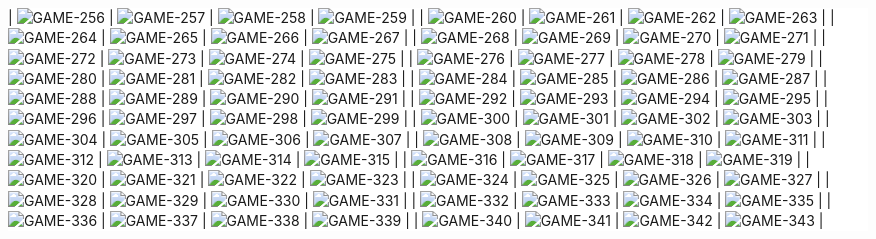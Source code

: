 | <img src="GIF/256.gif" alt="GAME-256" width="180" height="210"/> | <img src="GIF/257.gif" alt="GAME-257" width="180" height="210"/> | <img src="GIF/258.gif" alt="GAME-258" width="180" height="210"/> | <img src="GIF/259.gif" alt="GAME-259" width="180" height="210"/> |
| <img src="GIF/260.gif" alt="GAME-260" width="180" height="210"/> | <img src="GIF/261.gif" alt="GAME-261" width="180" height="210"/> | <img src="GIF/262.gif" alt="GAME-262" width="180" height="210"/> | <img src="GIF/263.gif" alt="GAME-263" width="180" height="210"/> |
| <img src="GIF/264.gif" alt="GAME-264" width="180" height="210"/> | <img src="GIF/265.gif" alt="GAME-265" width="180" height="210"/> | <img src="GIF/266.gif" alt="GAME-266" width="180" height="210"/> | <img src="GIF/267.gif" alt="GAME-267" width="180" height="210"/> |
| <img src="GIF/268.gif" alt="GAME-268" width="180" height="210"/> | <img src="GIF/269.gif" alt="GAME-269" width="180" height="210"/> | <img src="GIF/270.gif" alt="GAME-270" width="180" height="210"/> | <img src="GIF/271.gif" alt="GAME-271" width="180" height="210"/> |
| <img src="GIF/272.gif" alt="GAME-272" width="180" height="210"/> | <img src="GIF/273.gif" alt="GAME-273" width="180" height="210"/> | <img src="GIF/274.gif" alt="GAME-274" width="180" height="210"/> | <img src="GIF/275.gif" alt="GAME-275" width="180" height="210"/> |
| <img src="GIF/276.gif" alt="GAME-276" width="180" height="210"/> | <img src="GIF/277.gif" alt="GAME-277" width="180" height="210"/> | <img src="GIF/278.gif" alt="GAME-278" width="180" height="210"/> | <img src="GIF/279.gif" alt="GAME-279" width="180" height="210"/> |
| <img src="GIF/280.gif" alt="GAME-280" width="180" height="210"/> | <img src="GIF/281.gif" alt="GAME-281" width="180" height="210"/> | <img src="GIF/282.gif" alt="GAME-282" width="180" height="210"/> | <img src="GIF/283.gif" alt="GAME-283" width="180" height="210"/> |
| <img src="GIF/284.gif" alt="GAME-284" width="180" height="210"/> | <img src="GIF/285.gif" alt="GAME-285" width="180" height="210"/> | <img src="GIF/286.gif" alt="GAME-286" width="180" height="210"/> | <img src="GIF/287.gif" alt="GAME-287" width="180" height="210"/> |
| <img src="GIF/288.gif" alt="GAME-288" width="180" height="210"/> | <img src="GIF/289.gif" alt="GAME-289" width="180" height="210"/> | <img src="GIF/290.gif" alt="GAME-290" width="180" height="210"/> | <img src="GIF/291.gif" alt="GAME-291" width="180" height="210"/> |
| <img src="GIF/292.gif" alt="GAME-292" width="180" height="210"/> | <img src="GIF/293.gif" alt="GAME-293" width="180" height="210"/> | <img src="GIF/294.gif" alt="GAME-294" width="180" height="210"/> | <img src="GIF/295.gif" alt="GAME-295" width="180" height="210"/> |
| <img src="GIF/296.gif" alt="GAME-296" width="180" height="210"/> | <img src="GIF/297.gif" alt="GAME-297" width="180" height="210"/> | <img src="GIF/298.gif" alt="GAME-298" width="180" height="210"/> | <img src="GIF/299.gif" alt="GAME-299" width="180" height="210"/> |
| <img src="GIF/300.gif" alt="GAME-300" width="180" height="210"/> | <img src="GIF/301.gif" alt="GAME-301" width="180" height="210"/> | <img src="GIF/302.gif" alt="GAME-302" width="180" height="210"/> | <img src="GIF/303.gif" alt="GAME-303" width="180" height="210"/> |
| <img src="GIF/304.gif" alt="GAME-304" width="180" height="210"/> | <img src="GIF/305.gif" alt="GAME-305" width="180" height="210"/> | <img src="GIF/306.gif" alt="GAME-306" width="180" height="210"/> | <img src="GIF/307.gif" alt="GAME-307" width="180" height="210"/> |
| <img src="GIF/308.gif" alt="GAME-308" width="180" height="210"/> | <img src="GIF/309.gif" alt="GAME-309" width="180" height="210"/> | <img src="GIF/310.gif" alt="GAME-310" width="180" height="210"/> | <img src="GIF/311.gif" alt="GAME-311" width="180" height="210"/> |
| <img src="GIF/312.gif" alt="GAME-312" width="180" height="210"/> | <img src="GIF/313.gif" alt="GAME-313" width="180" height="210"/> | <img src="GIF/314.gif" alt="GAME-314" width="180" height="210"/> | <img src="GIF/315.gif" alt="GAME-315" width="180" height="210"/> |
| <img src="GIF/316.gif" alt="GAME-316" width="180" height="210"/> | <img src="GIF/317.gif" alt="GAME-317" width="180" height="210"/> | <img src="GIF/318.gif" alt="GAME-318" width="180" height="210"/> | <img src="GIF/319.gif" alt="GAME-319" width="180" height="210"/> |
| <img src="GIF/320.gif" alt="GAME-320" width="180" height="210"/> | <img src="GIF/321.gif" alt="GAME-321" width="180" height="210"/> | <img src="GIF/322.gif" alt="GAME-322" width="180" height="210"/> | <img src="GIF/323.gif" alt="GAME-323" width="180" height="210"/> |
| <img src="GIF/324.gif" alt="GAME-324" width="180" height="210"/> | <img src="GIF/325.gif" alt="GAME-325" width="180" height="210"/> | <img src="GIF/326.gif" alt="GAME-326" width="180" height="210"/> | <img src="GIF/327.gif" alt="GAME-327" width="180" height="210"/> |
| <img src="GIF/328.gif" alt="GAME-328" width="180" height="210"/> | <img src="GIF/329.gif" alt="GAME-329" width="180" height="210"/> | <img src="GIF/330.gif" alt="GAME-330" width="180" height="210"/> | <img src="GIF/331.gif" alt="GAME-331" width="180" height="210"/> |
| <img src="GIF/332.gif" alt="GAME-332" width="180" height="210"/> | <img src="GIF/333.gif" alt="GAME-333" width="180" height="210"/> | <img src="GIF/334.gif" alt="GAME-334" width="180" height="210"/> | <img src="GIF/335.gif" alt="GAME-335" width="180" height="210"/> |
| <img src="GIF/336.gif" alt="GAME-336" width="180" height="210"/> | <img src="GIF/337.gif" alt="GAME-337" width="180" height="210"/> | <img src="GIF/338.gif" alt="GAME-338" width="180" height="210"/> | <img src="GIF/339.gif" alt="GAME-339" width="180" height="210"/> |
| <img src="GIF/340.gif" alt="GAME-340" width="180" height="210"/> | <img src="GIF/341.gif" alt="GAME-341" width="180" height="210"/> | <img src="GIF/342.gif" alt="GAME-342" width="180" height="210"/> | <img src="GIF/343.gif" alt="GAME-343" width="180" height="210"/> |